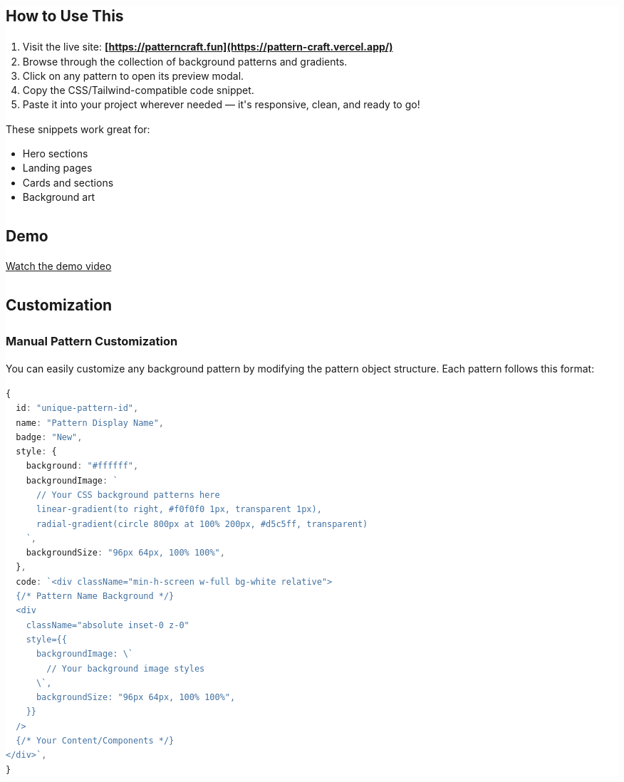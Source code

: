 ## How to Use This

1. Visit the live site: **[https://patterncraft.fun](https://pattern-craft.vercel.app/)**
2. Browse through the collection of background patterns and gradients.
3. Click on any pattern to open its preview modal.
4. Copy the CSS/Tailwind-compatible code snippet.
5. Paste it into your project wherever needed — it's responsive, clean, and ready to go!

These snippets work great for:

- Hero sections
- Landing pages
- Cards and sections
- Background art

## Demo

[Watch the demo video](https://github.com/user-attachments/assets/c283ecbc-8732-412b-adab-5c17d1a390cc)

## Customization

### Manual Pattern Customization

You can easily customize any background pattern by modifying the pattern object structure. Each pattern follows this format:

```typescript
{
  id: "unique-pattern-id",
  name: "Pattern Display Name",
  badge: "New",
  style: {
    background: "#ffffff",
    backgroundImage: `
      // Your CSS background patterns here
      linear-gradient(to right, #f0f0f0 1px, transparent 1px),
      radial-gradient(circle 800px at 100% 200px, #d5c5ff, transparent)
    `,
    backgroundSize: "96px 64px, 100% 100%",
  },
  code: `<div className="min-h-screen w-full bg-white relative">
  {/* Pattern Name Background */}
  <div
    className="absolute inset-0 z-0"
    style={{
      backgroundImage: \`
        // Your background image styles
      \`,
      backgroundSize: "96px 64px, 100% 100%",
    }}
  />
  {/* Your Content/Components */}
</div>`,
}
```
